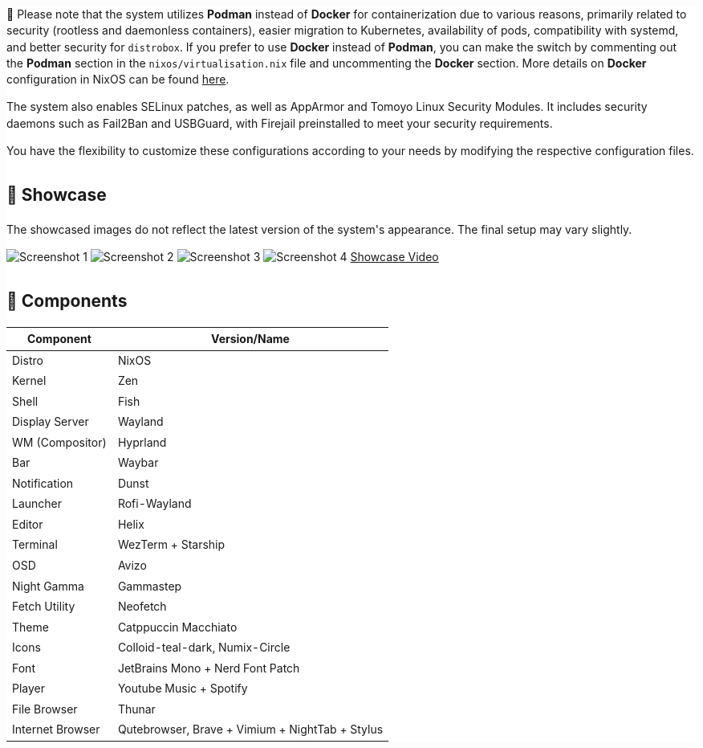 🚨 Please note that the system utilizes **Podman** instead of **Docker** for containerization due to various reasons, primarily related to security (rootless and daemonless containers), easier migration to Kubernetes, availability of pods, compatibility with systemd, and better security for `distrobox`. If you prefer to use **Docker** instead of **Podman**, you can make the switch by commenting out the **Podman** section in the `nixos/virtualisation.nix` file and uncommenting the **Docker** section. More details on **Docker** configuration in NixOS can be found [here](https://nixos.wiki/wiki/Docker).

The system also enables SELinux patches, as well as AppArmor and Tomoyo Linux Security Modules. It includes security daemons such as Fail2Ban and USBGuard, with Firejail preinstalled to meet your security requirements.

You have the flexibility to customize these configurations according to your needs by modifying the respective configuration files.

## 🌟 Showcase

The showcased images do not reflect the latest version of the system's appearance. The final setup may vary slightly.

![Screenshot 1](home/Pictures/Screenshots/screenshot-1.png)
![Screenshot 2](home/Pictures/Screenshots/screenshot-2.png)
![Screenshot 3](home/Pictures/Screenshots/screenshot-3.png)
![Screenshot 4](home/Pictures/Screenshots/screenshot-4.png)
[Showcase Video](home/Videos/Records/record.mp4)

## 🔧 Components

| Component        | Version/Name                                    |
| ---------------- | ----------------------------------------------- |
| Distro           | NixOS                                           |
| Kernel           | Zen                                             |
| Shell            | Fish                                            |
| Display Server   | Wayland                                         |
| WM (Compositor)  | Hyprland                                        |
| Bar              | Waybar                                          |
| Notification     | Dunst                                           |
| Launcher         | Rofi-Wayland                                    |
| Editor           | Helix                                           |
| Terminal         | WezTerm + Starship                              |
| OSD              | Avizo                                           |
| Night Gamma      | Gammastep                                       |
| Fetch Utility    | Neofetch                                        |
| Theme            | Catppuccin Macchiato                            |
| Icons            | Colloid-teal-dark, Numix-Circle                 |
| Font             | JetBrains Mono + Nerd Font Patch                |
| Player           | Youtube Music + Spotify                         |
| File Browser     | Thunar                                          |
| Internet Browser | Qutebrowser, Brave + Vimium + NightTab + Stylus |